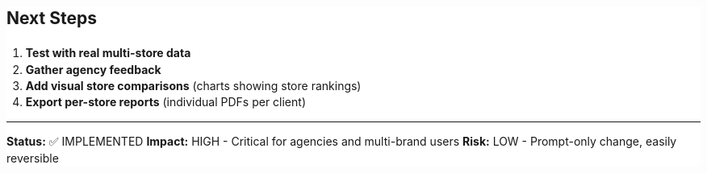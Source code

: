 ## Next Steps

1. **Test with real multi-store data**
2. **Gather agency feedback**
3. **Add visual store comparisons** (charts showing store rankings)
4. **Export per-store reports** (individual PDFs per client)

---

**Status:** ✅ IMPLEMENTED
**Impact:** HIGH - Critical for agencies and multi-brand users
**Risk:** LOW - Prompt-only change, easily reversible
